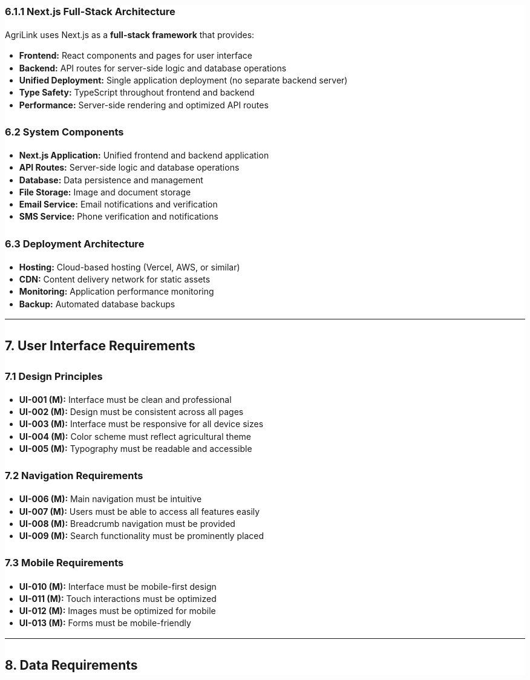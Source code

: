 ### 6.1.1 Next.js Full-Stack Architecture
AgriLink uses Next.js as a **full-stack framework** that provides:
- **Frontend:** React components and pages for user interface
- **Backend:** API routes for server-side logic and database operations
- **Unified Deployment:** Single application deployment (no separate backend server)
- **Type Safety:** TypeScript throughout frontend and backend
- **Performance:** Server-side rendering and optimized API routes

### 6.2 System Components
- **Next.js Application:** Unified frontend and backend application
- **API Routes:** Server-side logic and database operations
- **Database:** Data persistence and management
- **File Storage:** Image and document storage
- **Email Service:** Email notifications and verification
- **SMS Service:** Phone verification and notifications

### 6.3 Deployment Architecture
- **Hosting:** Cloud-based hosting (Vercel, AWS, or similar)
- **CDN:** Content delivery network for static assets
- **Monitoring:** Application performance monitoring
- **Backup:** Automated database backups

---

## 7. User Interface Requirements

### 7.1 Design Principles
- **UI-001 (M):** Interface must be clean and professional
- **UI-002 (M):** Design must be consistent across all pages
- **UI-003 (M):** Interface must be responsive for all device sizes
- **UI-004 (M):** Color scheme must reflect agricultural theme
- **UI-005 (M):** Typography must be readable and accessible

### 7.2 Navigation Requirements
- **UI-006 (M):** Main navigation must be intuitive
- **UI-007 (M):** Users must be able to access all features easily
- **UI-008 (M):** Breadcrumb navigation must be provided
- **UI-009 (M):** Search functionality must be prominently placed

### 7.3 Mobile Requirements
- **UI-010 (M):** Interface must be mobile-first design
- **UI-011 (M):** Touch interactions must be optimized
- **UI-012 (M):** Images must be optimized for mobile
- **UI-013 (M):** Forms must be mobile-friendly

---

## 8. Data Requirements
